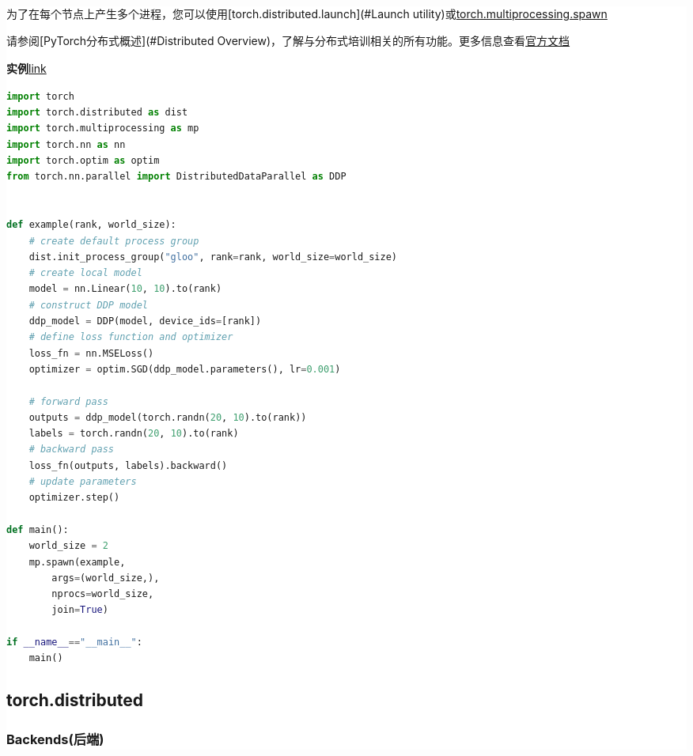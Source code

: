 为了在每个节点上产生多个进程，您可以使用[torch.distributed.launch](#Launch utility)或[torch.multiprocessing.spawn](https://pytorch.org/docs/stable/multiprocessing.html)

请参阅[PyTorch分布式概述](#Distributed Overview)，了解与分布式培训相关的所有功能。更多信息查看[官方文档](https://pytorch.org/docs/stable/generated/torch.nn.parallel.DistributedDataParallel.html#torch.nn.parallel.DistributedDataParallel)

**实例**[link](https://pytorch.org/docs/stable/notes/ddp.html#ddp)

```python
import torch
import torch.distributed as dist 
import torch.multiprocessing as mp
import torch.nn as nn
import torch.optim as optim
from torch.nn.parallel import DistributedDataParallel as DDP


def example(rank, world_size):
    # create default process group
    dist.init_process_group("gloo", rank=rank, world_size=world_size)
    # create local model
    model = nn.Linear(10, 10).to(rank)
    # construct DDP model
    ddp_model = DDP(model, device_ids=[rank])
    # define loss function and optimizer
    loss_fn = nn.MSELoss()
    optimizer = optim.SGD(ddp_model.parameters(), lr=0.001)

    # forward pass
    outputs = ddp_model(torch.randn(20, 10).to(rank))
    labels = torch.randn(20, 10).to(rank)
    # backward pass
    loss_fn(outputs, labels).backward()
    # update parameters
    optimizer.step()

def main():
    world_size = 2
    mp.spawn(example,
        args=(world_size,),
        nprocs=world_size,
        join=True)

if __name__=="__main__":
    main()
```



## torch.distributed

### Backends(后端)
